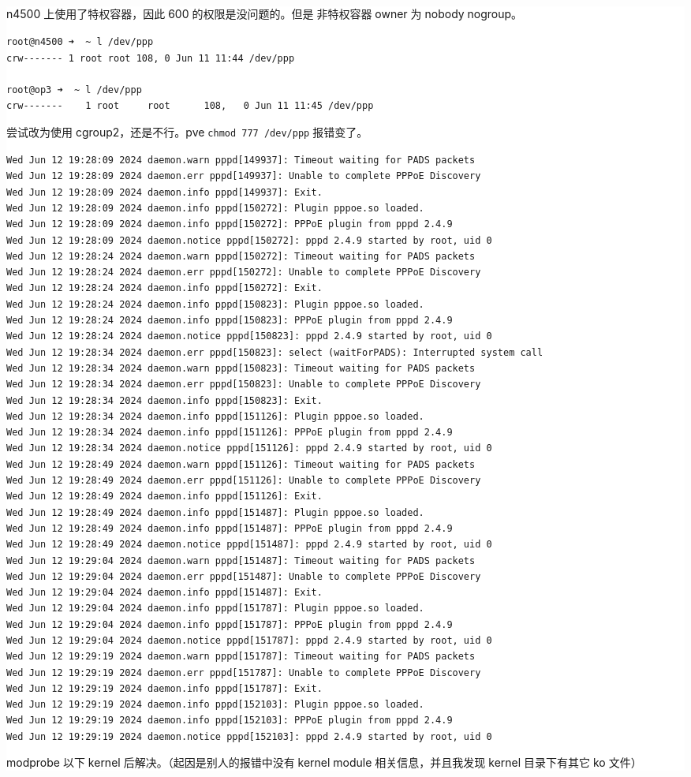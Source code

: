 n4500 上使用了特权容器，因此 600 的权限是没问题的。但是 非特权容器 owner 为 nobody nogroup。

```
root@n4500 ➜  ~ l /dev/ppp
crw------- 1 root root 108, 0 Jun 11 11:44 /dev/ppp

root@op3 ➜  ~ l /dev/ppp
crw-------    1 root     root      108,   0 Jun 11 11:45 /dev/ppp
```

尝试改为使用 cgroup2，还是不行。pve `chmod 777 /dev/ppp` 报错变了。

```
Wed Jun 12 19:28:09 2024 daemon.warn pppd[149937]: Timeout waiting for PADS packets
Wed Jun 12 19:28:09 2024 daemon.err pppd[149937]: Unable to complete PPPoE Discovery
Wed Jun 12 19:28:09 2024 daemon.info pppd[149937]: Exit.
Wed Jun 12 19:28:09 2024 daemon.info pppd[150272]: Plugin pppoe.so loaded.
Wed Jun 12 19:28:09 2024 daemon.info pppd[150272]: PPPoE plugin from pppd 2.4.9
Wed Jun 12 19:28:09 2024 daemon.notice pppd[150272]: pppd 2.4.9 started by root, uid 0
Wed Jun 12 19:28:24 2024 daemon.warn pppd[150272]: Timeout waiting for PADS packets
Wed Jun 12 19:28:24 2024 daemon.err pppd[150272]: Unable to complete PPPoE Discovery
Wed Jun 12 19:28:24 2024 daemon.info pppd[150272]: Exit.
Wed Jun 12 19:28:24 2024 daemon.info pppd[150823]: Plugin pppoe.so loaded.
Wed Jun 12 19:28:24 2024 daemon.info pppd[150823]: PPPoE plugin from pppd 2.4.9
Wed Jun 12 19:28:24 2024 daemon.notice pppd[150823]: pppd 2.4.9 started by root, uid 0
Wed Jun 12 19:28:34 2024 daemon.err pppd[150823]: select (waitForPADS): Interrupted system call
Wed Jun 12 19:28:34 2024 daemon.warn pppd[150823]: Timeout waiting for PADS packets
Wed Jun 12 19:28:34 2024 daemon.err pppd[150823]: Unable to complete PPPoE Discovery
Wed Jun 12 19:28:34 2024 daemon.info pppd[150823]: Exit.
Wed Jun 12 19:28:34 2024 daemon.info pppd[151126]: Plugin pppoe.so loaded.
Wed Jun 12 19:28:34 2024 daemon.info pppd[151126]: PPPoE plugin from pppd 2.4.9
Wed Jun 12 19:28:34 2024 daemon.notice pppd[151126]: pppd 2.4.9 started by root, uid 0
Wed Jun 12 19:28:49 2024 daemon.warn pppd[151126]: Timeout waiting for PADS packets
Wed Jun 12 19:28:49 2024 daemon.err pppd[151126]: Unable to complete PPPoE Discovery
Wed Jun 12 19:28:49 2024 daemon.info pppd[151126]: Exit.
Wed Jun 12 19:28:49 2024 daemon.info pppd[151487]: Plugin pppoe.so loaded.
Wed Jun 12 19:28:49 2024 daemon.info pppd[151487]: PPPoE plugin from pppd 2.4.9
Wed Jun 12 19:28:49 2024 daemon.notice pppd[151487]: pppd 2.4.9 started by root, uid 0
Wed Jun 12 19:29:04 2024 daemon.warn pppd[151487]: Timeout waiting for PADS packets
Wed Jun 12 19:29:04 2024 daemon.err pppd[151487]: Unable to complete PPPoE Discovery
Wed Jun 12 19:29:04 2024 daemon.info pppd[151487]: Exit.
Wed Jun 12 19:29:04 2024 daemon.info pppd[151787]: Plugin pppoe.so loaded.
Wed Jun 12 19:29:04 2024 daemon.info pppd[151787]: PPPoE plugin from pppd 2.4.9
Wed Jun 12 19:29:04 2024 daemon.notice pppd[151787]: pppd 2.4.9 started by root, uid 0
Wed Jun 12 19:29:19 2024 daemon.warn pppd[151787]: Timeout waiting for PADS packets
Wed Jun 12 19:29:19 2024 daemon.err pppd[151787]: Unable to complete PPPoE Discovery
Wed Jun 12 19:29:19 2024 daemon.info pppd[151787]: Exit.
Wed Jun 12 19:29:19 2024 daemon.info pppd[152103]: Plugin pppoe.so loaded.
Wed Jun 12 19:29:19 2024 daemon.info pppd[152103]: PPPoE plugin from pppd 2.4.9
Wed Jun 12 19:29:19 2024 daemon.notice pppd[152103]: pppd 2.4.9 started by root, uid 0
```

modprobe 以下 kernel 后解决。（起因是别人的报错中没有 kernel module 相关信息，并且我发现 kernel 目录下有其它 ko 文件）
